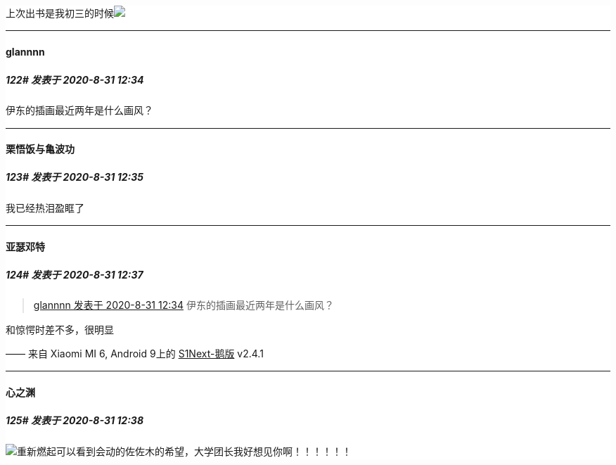 上次出书是我初三的时候<img src="https://static.saraba1st.com/image/smiley/face2017/139.png" referrerpolicy="no-referrer">







-----

####  glannnn  
##### 122#       发表于 2020-8-31 12:34




伊东的插画最近两年是什么画风？







-----

####  栗悟饭与亀波功  
##### 123#       发表于 2020-8-31 12:35




我已经热泪盈眶了







-----

####  亚瑟邓特  
##### 124#       发表于 2020-8-31 12:37



<blockquote><a href="httphttps://bbs.saraba1st.com/2b/forum.php?mod=redirect&amp;goto=findpost&amp;pid=48599833&amp;ptid=1957417" target="_blank">glannnn 发表于 2020-8-31 12:34</a>
伊东的插画最近两年是什么画风？</blockquote>
和惊愕时差不多，很明显

—— 来自 Xiaomi MI 6, Android 9上的 [S1Next-鹅版](https://github.com/ykrank/S1-Next/releases) v2.4.1







-----

####  心之渊  
##### 125#       发表于 2020-8-31 12:38



<img src="https://static.saraba1st.com/image/smiley/face2017/186.png" referrerpolicy="no-referrer">重新燃起可以看到会动的佐佐木的希望，大学团长我好想见你啊！！！！！！
